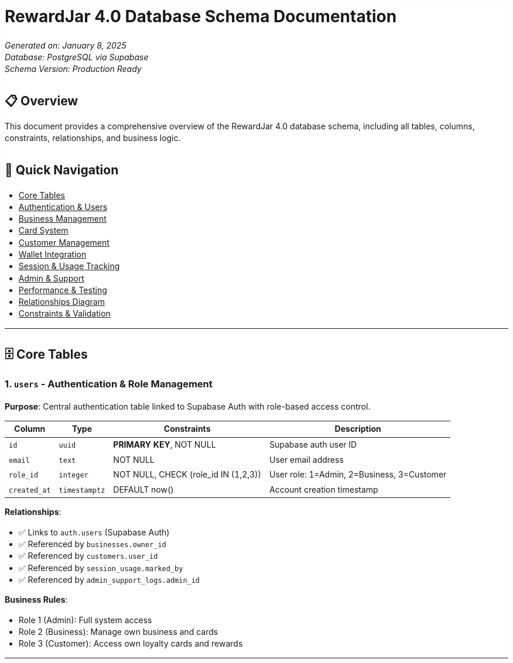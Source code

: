 # RewardJar 4.0 Database Schema Documentation

*Generated on: January 8, 2025*  
*Database: PostgreSQL via Supabase*  
*Schema Version: Production Ready*

## 📋 Overview

This document provides a comprehensive overview of the RewardJar 4.0 database schema, including all tables, columns, constraints, relationships, and business logic.

## 🔗 Quick Navigation

- [Core Tables](#core-tables)
- [Authentication & Users](#authentication--users)
- [Business Management](#business-management) 
- [Card System](#card-system)
- [Customer Management](#customer-management)
- [Wallet Integration](#wallet-integration)
- [Session & Usage Tracking](#session--usage-tracking)
- [Admin & Support](#admin--support)
- [Performance & Testing](#performance--testing)
- [Relationships Diagram](#relationships-diagram)
- [Constraints & Validation](#constraints--validation)

---

## 🗄️ Core Tables

### 1. `users` - Authentication & Role Management

**Purpose**: Central authentication table linked to Supabase Auth with role-based access control.

| Column | Type | Constraints | Description |
|--------|------|-------------|-------------|
| `id` | `uuid` | **PRIMARY KEY**, NOT NULL | Supabase auth user ID |
| `email` | `text` | NOT NULL | User email address |
| `role_id` | `integer` | NOT NULL, CHECK (role_id IN (1,2,3)) | User role: 1=Admin, 2=Business, 3=Customer |
| `created_at` | `timestamptz` | DEFAULT now() | Account creation timestamp |

**Relationships**:
- ✅ Links to `auth.users` (Supabase Auth)
- ✅ Referenced by `businesses.owner_id`
- ✅ Referenced by `customers.user_id`
- ✅ Referenced by `session_usage.marked_by`
- ✅ Referenced by `admin_support_logs.admin_id`

**Business Rules**:
- Role 1 (Admin): Full system access
- Role 2 (Business): Manage own business and cards
- Role 3 (Customer): Access own loyalty cards and rewards

---